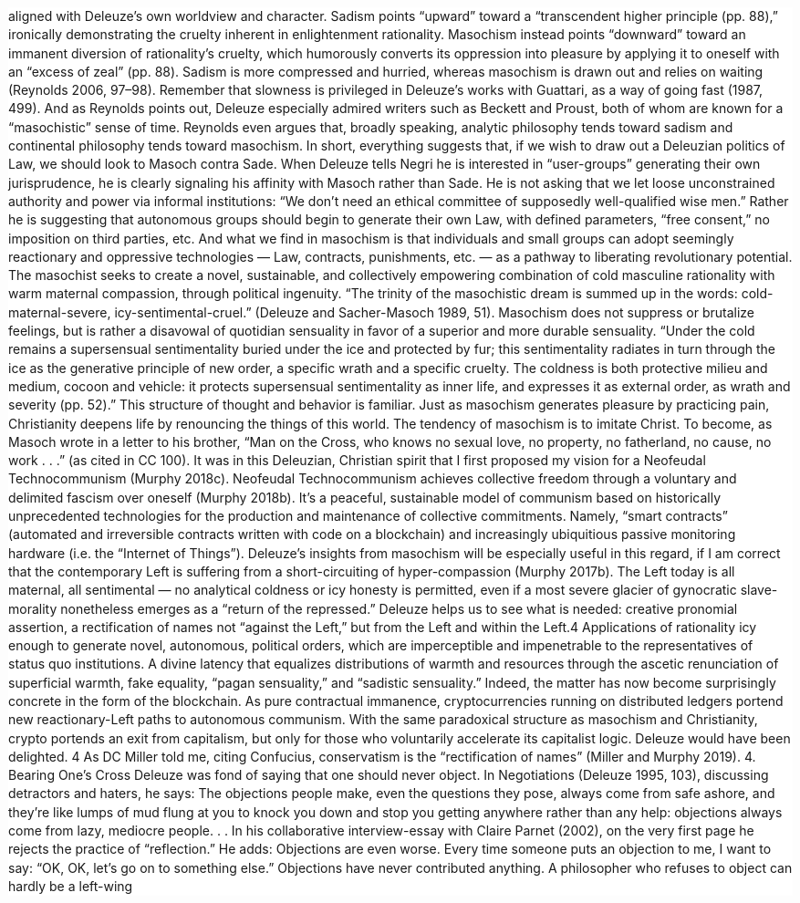 aligned with Deleuze’s own worldview and character. Sadism points “upward” toward a “transcendent higher principle (pp. 88),” ironically demonstrating the cruelty inherent in enlightenment rationality. Masochism instead points “downward” toward an immanent diversion of rationality’s cruelty, which humorously converts its oppression into pleasure by applying it to oneself with an “excess of zeal” (pp. 88). Sadism is more compressed and hurried, whereas masochism is drawn out and relies on waiting (Reynolds 2006, 97–98). Remember that slowness is privileged in Deleuze’s works with Guattari, as a way of going fast (1987, 499). And as Reynolds points out, Deleuze especially admired writers such as Beckett and Proust, both of whom are known for a “masochistic” sense of time. Reynolds even argues that, broadly speaking, analytic philosophy tends toward sadism and continental philosophy tends toward masochism. In short, everything suggests that, if we wish to draw out a Deleuzian politics of Law, we should look to Masoch contra Sade. When Deleuze tells Negri he is interested in “user-groups” generating their own jurisprudence, he is clearly signaling his affinity with Masoch rather than Sade. He is not asking that we let loose unconstrained authority and power via informal institutions: “We don’t need an ethical committee of supposedly well-qualified wise men.” Rather he is suggesting that autonomous groups should begin to generate their own Law, with defined parameters, “free consent,” no imposition on third parties, etc. And what we find in masochism is that individuals and small groups can adopt seemingly reactionary and oppressive technologies — Law, contracts, punishments, etc. — as a pathway to liberating revolutionary potential. The masochist seeks to create a novel, sustainable, and collectively empowering combination of cold masculine rationality with warm maternal compassion, through political ingenuity. “The trinity of the masochistic dream is summed up in the words: cold-maternal-severe, icy-sentimental-cruel.” (Deleuze and Sacher-Masoch 1989, 51). Masochism does not suppress or brutalize feelings, but is rather a disavowal of quotidian sensuality in favor of a superior and more durable sensuality. “Under the cold remains a supersensual sentimentality buried under the ice and protected by fur; this sentimentality radiates in turn through the ice as the generative principle of new order, a specific wrath and a specific cruelty. The coldness is both protective milieu and medium, cocoon and vehicle: it protects supersensual sentimentality as inner life, and expresses it as external order, as wrath and severity (pp. 52).” This structure of thought and behavior is familiar. Just as masochism generates pleasure by practicing pain, Christianity deepens life by renouncing the things of this world. The tendency of masochism is to imitate Christ. To become, as Masoch wrote in a letter to his brother, “Man on the Cross, who knows no sexual love, no property, no fatherland, no cause, no work . . .” (as cited in CC 100). It was in this Deleuzian, Christian spirit that I first proposed my vision for a Neofeudal Technocommunism (Murphy 2018c). Neofeudal Technocommunism achieves collective freedom through a voluntary and delimited fascism over oneself (Murphy 2018b). It’s a peaceful, sustainable model of communism based on historically unprecedented technologies for the production and maintenance of collective commitments. Namely, “smart contracts” (automated and irreversible contracts written with code on a blockchain) and increasingly ubiquitious passive monitoring hardware (i.e. the “Internet of Things”). Deleuze’s insights from masochism will be especially useful in this regard, if I am correct that the contemporary Left is suffering from a short-circuiting of hyper-compassion (Murphy 2017b). The Left today is all maternal, all sentimental — no analytical coldness or icy honesty is permitted, even if a most severe glacier of gynocratic slave-morality nonetheless emerges as a “return of the repressed.” Deleuze helps us to see what is needed: creative pronomial assertion, a rectification of names not “against the Left,” but from the Left and within the Left.4 Applications of rationality icy enough to generate novel, autonomous, political orders, which are imperceptible and impenetrable to the representatives of status quo institutions. A divine latency that equalizes distributions of warmth and resources through the ascetic renunciation of superficial warmth, fake equality, “pagan sensuality,” and “sadistic sensuality.” Indeed, the matter has now become surprisingly concrete in the form of the blockchain. As pure contractual immanence, cryptocurrencies running on distributed ledgers portend new reactionary-Left paths to autonomous communism. With the same paradoxical structure as masochism and Christianity, crypto portends an exit from capitalism, but only for those who voluntarily accelerate its capitalist logic. Deleuze would have been delighted. 4 As DC Miller told me, citing Confucius, conservatism is the “rectification of names” (Miller and Murphy 2019). 4. Bearing One’s Cross Deleuze was fond of saying that one should never object. In Negotiations (Deleuze 1995, 103), discussing detractors and haters, he says: The objections people make, even the questions they pose, always come from safe ashore, and they’re like lumps of mud flung at you to knock you down and stop you getting anywhere rather than any help: objections always come from lazy, mediocre people. . . In his collaborative interview-essay with Claire Parnet (2002), on the very first page he rejects the practice of “reflection.” He adds: Objections are even worse. Every time someone puts an objection to me, I want to say: “OK, OK, let’s go on to something else.” Objections have never contributed anything. A philosopher who refuses to object can hardly be a left-wing